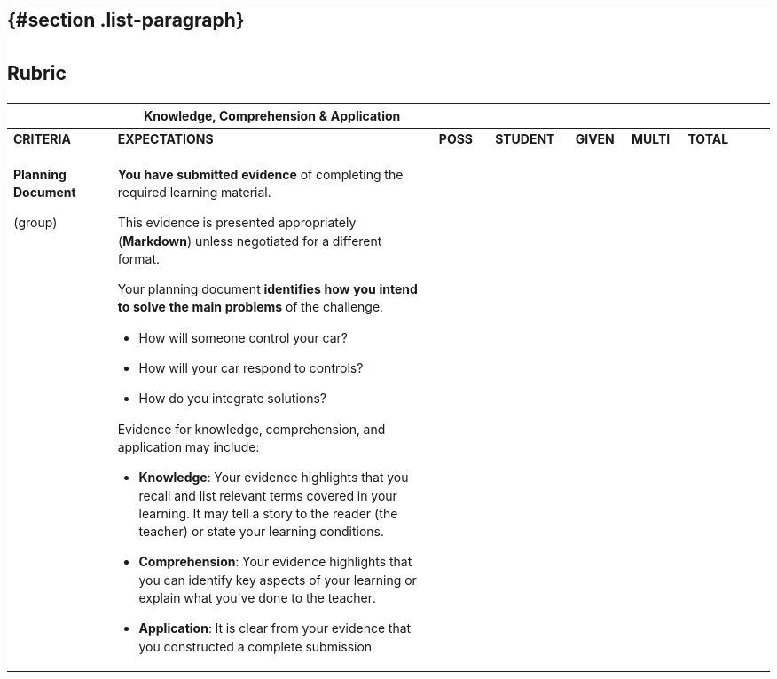 ##   {#section .list-paragraph}

## Rubric

<table>
<colgroup>
<col style="width: 13%" />
<col style="width: 40%" />
<col style="width: 7%" />
<col style="width: 10%" />
<col style="width: 7%" />
<col style="width: 7%" />
<col style="width: 11%" />
</colgroup>
<thead>
<tr class="header">
<th></th>
<th><strong>Knowledge, Comprehension &amp; Application</strong></th>
<th></th>
<th></th>
<th></th>
<th></th>
<th></th>
</tr>
</thead>
<tbody>
<tr class="odd">
<td><strong>CRITERIA</strong></td>
<td><strong>EXPECTATIONS</strong></td>
<td><strong>POSS</strong></td>
<td><strong>STUDENT</strong></td>
<td><strong>GIVEN</strong></td>
<td><strong>MULTI</strong></td>
<td><strong>TOTAL</strong></td>
</tr>
<tr class="even">
<td><p><strong>Planning Document</strong></p>
<p>(group)</p></td>
<td><p><strong>You have submitted evidence</strong> of completing the
required learning material.</p>
<p>This evidence is presented appropriately (<strong>Markdown</strong>)
unless negotiated for a different format.</p>
<p>Your planning document <strong>identifies how you intend to solve the
main problems</strong> of the challenge.</p>
<ul>
<li><p>How will someone control your car?</p></li>
<li><p>How will your car respond to controls?</p></li>
<li><p>How do you integrate solutions?</p></li>
</ul>
<p>Evidence for knowledge, comprehension, and application may
include:</p>
<ul>
<li><p><strong>Knowledge</strong>: Your evidence highlights that you
recall and list relevant terms covered in your learning. It may tell a
story to the reader (the teacher) or state your learning
conditions.</p></li>
<li><p><strong>Comprehension</strong>: Your evidence highlights that you
can identify key aspects of your learning or explain what you've done to
the teacher.</p></li>
<li><p><strong>Application</strong>: It is clear from your evidence that
you constructed a complete submission</p></li>
</ul></td>